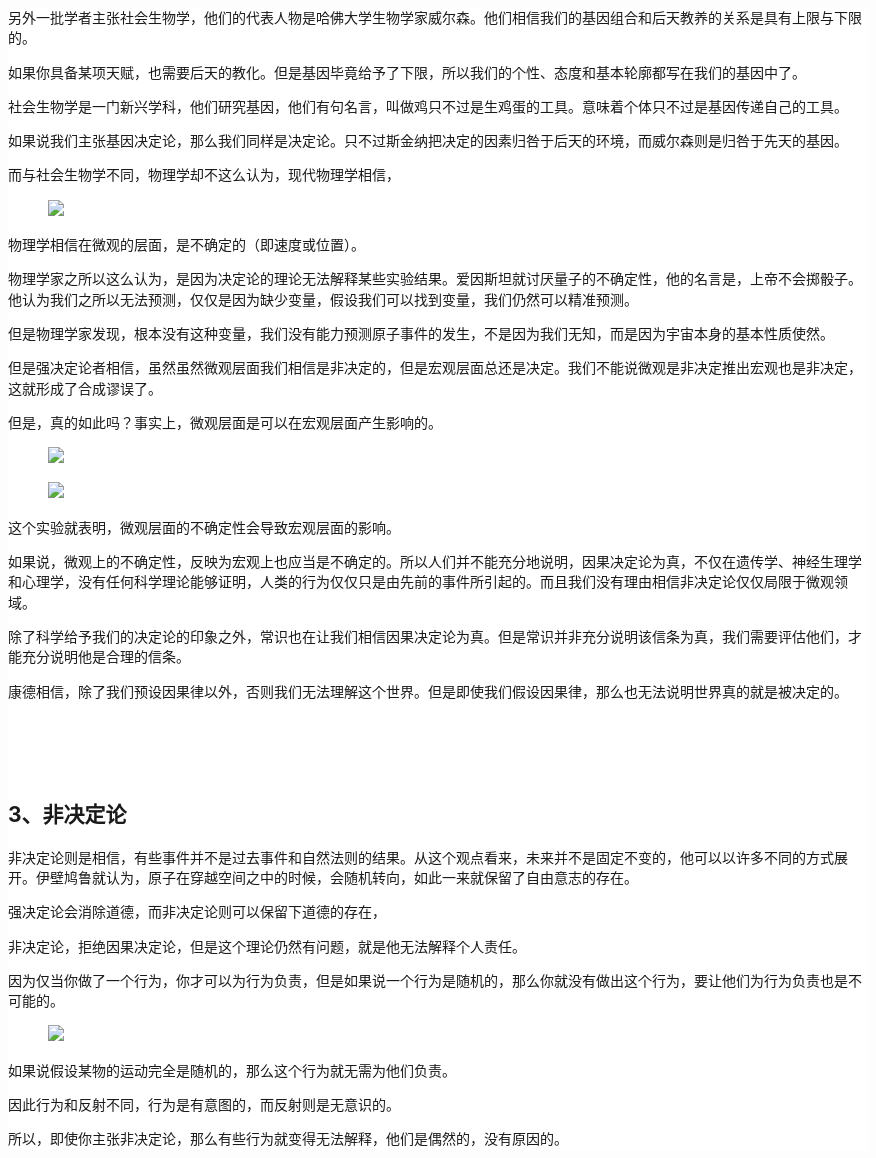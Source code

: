 <p data-pid="BB4CLUCy">另外一批学者主张社会生物学，他们的代表人物是哈佛大学生物学家威尔森。他们相信我们的基因组合和后天教养的关系是具有上限与下限的。</p><p data-pid="N6uov_6F">如果你具备某项天赋，也需要后天的教化。但是基因毕竟给予了下限，所以我们的个性、态度和基本轮廓都写在我们的基因中了。</p><p data-pid="KF8iuoSo">社会生物学是一门新兴学科，他们研究基因，他们有句名言，叫做鸡只不过是生鸡蛋的工具。意味着个体只不过是基因传递自己的工具。</p><p data-pid="9NuVeTGV">如果说我们主张基因决定论，那么我们同样是决定论。只不过斯金纳把决定的因素归咎于后天的环境，而威尔森则是归咎于先天的基因。</p><p data-pid="hjYdiB1v">而与社会生物学不同，物理学却不这么认为，现代物理学相信，</p><figure data-size="normal"><img src="https://pica.zhimg.com/v2-5033a6362a7f29bd4ebc1dbb99fead5c_720w.jpg?source=d16d100b" data-caption="" data-size="normal" data-rawwidth="622" data-rawheight="205" class="origin_image zh-lightbox-thumb" width="622" data-original="https://picx.zhimg.com/v2-5033a6362a7f29bd4ebc1dbb99fead5c_720w.jpg?source=d16d100b"></figure><p data-pid="KkJfsu77">物理学相信在微观的层面，是不确定的（即速度或位置）。</p><p data-pid="Cqg-0VMh">物理学家之所以这么认为，是因为决定论的理论无法解释某些实验结果。爱因斯坦就讨厌量子的不确定性，他的名言是，上帝不会掷骰子。他认为我们之所以无法预测，仅仅是因为缺少变量，假设我们可以找到变量，我们仍然可以精准预测。</p><p data-pid="pKNX8gBG">但是物理学家发现，根本没有这种变量，我们没有能力预测原子事件的发生，不是因为我们无知，而是因为宇宙本身的基本性质使然。</p><p data-pid="XjlSWX5M">但是强决定论者相信，虽然虽然微观层面我们相信是非决定的，但是宏观层面总还是决定。我们不能说微观是非决定推出宏观也是非决定，这就形成了合成谬误了。</p><p data-pid="kPdaoqFV">但是，真的如此吗？事实上，微观层面是可以在宏观层面产生影响的。</p><figure data-size="normal"><img src="https://picx.zhimg.com/v2-36bfb2b14abbda14dc364130ed690615_720w.jpg?source=d16d100b" data-caption="" data-size="normal" data-rawwidth="774" data-rawheight="172" class="origin_image zh-lightbox-thumb" width="774" data-original="https://picx.zhimg.com/v2-36bfb2b14abbda14dc364130ed690615_720w.jpg?source=d16d100b"></figure><figure data-size="normal"><img src="https://picx.zhimg.com/v2-2f8982e0fb9ed8151b4443b3f048ee4e_720w.jpg?source=d16d100b" data-caption="" data-size="normal" data-rawwidth="774" data-rawheight="173" class="origin_image zh-lightbox-thumb" width="774" data-original="https://pica.zhimg.com/v2-2f8982e0fb9ed8151b4443b3f048ee4e_720w.jpg?source=d16d100b"></figure><p data-pid="y_VsC5ZY">这个实验就表明，微观层面的不确定性会导致宏观层面的影响。</p><p data-pid="g-HlZLxl">如果说，微观上的不确定性，反映为宏观上也应当是不确定的。所以人们并不能充分地说明，因果决定论为真，不仅在遗传学、神经生理学和心理学，没有任何科学理论能够证明，人类的行为仅仅只是由先前的事件所引起的。而且我们没有理由相信非决定论仅仅局限于微观领域。</p><p data-pid="u3dTC5rP">除了科学给予我们的决定论的印象之外，常识也在让我们相信因果决定论为真。但是常识并非充分说明该信条为真，我们需要评估他们，才能充分说明他是合理的信条。</p><p data-pid="1T4erz0N">康德相信，除了我们预设因果律以外，否则我们无法理解这个世界。但是即使我们假设因果律，那么也无法说明世界真的就是被决定的。</p><p><br></p><p><br></p><h2>3、非决定论</h2><p data-pid="OoT8J-Ck">非决定论则是相信，有些事件并不是过去事件和自然法则的结果。从这个观点看来，未来并不是固定不变的，他可以以许多不同的方式展开。伊壁鸠鲁就认为，原子在穿越空间之中的时候，会随机转向，如此一来就保留了自由意志的存在。</p><p data-pid="O6oUqPoP">强决定论会消除道德，而非决定论则可以保留下道德的存在，</p><p data-pid="4Fh0pkpM">非决定论，拒绝因果决定论，但是这个理论仍然有问题，就是他无法解释个人责任。</p><p data-pid="drnhNNti">因为仅当你做了一个行为，你才可以为行为负责，但是如果说一个行为是随机的，那么你就没有做出这个行为，要让他们为行为负责也是不可能的。</p><figure data-size="normal"><img src="https://picx.zhimg.com/v2-e114620ad4b8da5a4ab8ce3bbf515292_720w.jpg?source=d16d100b" data-caption="" data-size="normal" data-rawwidth="772" data-rawheight="423" class="origin_image zh-lightbox-thumb" width="772" data-original="https://pic1.zhimg.com/v2-e114620ad4b8da5a4ab8ce3bbf515292_720w.jpg?source=d16d100b"></figure><p data-pid="mr_7uOmX">如果说假设某物的运动完全是随机的，那么这个行为就无需为他们负责。</p><p data-pid="xD3O1qsM">因此行为和反射不同，行为是有意图的，而反射则是无意识的。</p><p data-pid="TP2eqQdR">所以，即使你主张非决定论，那么有些行为就变得无法解释，他们是偶然的，没有原因的。</p><p></p>